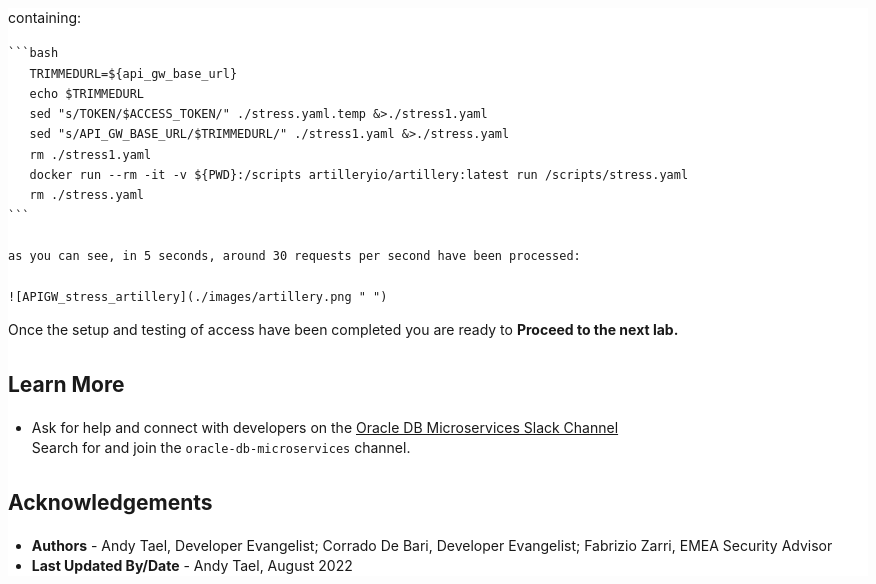    containing:

    ```bash
       TRIMMEDURL=${api_gw_base_url}
       echo $TRIMMEDURL
       sed "s/TOKEN/$ACCESS_TOKEN/" ./stress.yaml.temp &>./stress1.yaml
       sed "s/API_GW_BASE_URL/$TRIMMEDURL/" ./stress1.yaml &>./stress.yaml
       rm ./stress1.yaml
       docker run --rm -it -v ${PWD}:/scripts artilleryio/artillery:latest run /scripts/stress.yaml
       rm ./stress.yaml
    ```

    as you can see, in 5 seconds, around 30 requests per second have been processed:

    ![APIGW_stress_artillery](./images/artillery.png " ")

Once the setup and testing of access have been completed you are ready to **Proceed to the next lab.**

## Learn More

* Ask for help and connect with developers on the [Oracle DB Microservices Slack Channel](https://bit.ly/oracle-database-microservices-slack)  
Search for and join the `oracle-db-microservices` channel.

## Acknowledgements

* **Authors** - Andy Tael, Developer Evangelist;
               Corrado De Bari, Developer Evangelist;
               Fabrizio Zarri, EMEA Security Advisor
* **Last Updated By/Date** - Andy Tael, August 2022
